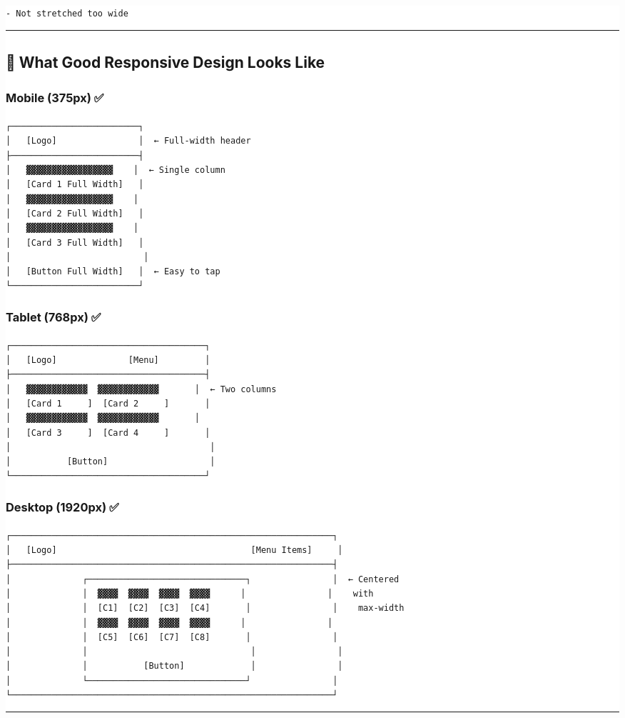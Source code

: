 ```bash
- Not stretched too wide
```

---

## 🎨 What Good Responsive Design Looks Like

### **Mobile (375px)** ✅
```
┌─────────────────────────┐
│   [Logo]                │  ← Full-width header
├─────────────────────────┤
│   ▓▓▓▓▓▓▓▓▓▓▓▓▓▓▓▓▓    │  ← Single column
│   [Card 1 Full Width]   │
│   ▓▓▓▓▓▓▓▓▓▓▓▓▓▓▓▓▓    │
│   [Card 2 Full Width]   │
│   ▓▓▓▓▓▓▓▓▓▓▓▓▓▓▓▓▓    │
│   [Card 3 Full Width]   │
│                          │
│   [Button Full Width]   │  ← Easy to tap
└─────────────────────────┘
```

### **Tablet (768px)** ✅
```
┌──────────────────────────────────────┐
│   [Logo]              [Menu]         │
├──────────────────────────────────────┤
│   ▓▓▓▓▓▓▓▓▓▓▓▓  ▓▓▓▓▓▓▓▓▓▓▓▓       │  ← Two columns
│   [Card 1     ]  [Card 2     ]       │
│   ▓▓▓▓▓▓▓▓▓▓▓▓  ▓▓▓▓▓▓▓▓▓▓▓▓       │
│   [Card 3     ]  [Card 4     ]       │
│                                       │
│           [Button]                    │
└──────────────────────────────────────┘
```

### **Desktop (1920px)** ✅
```
┌───────────────────────────────────────────────────────────────┐
│   [Logo]                                      [Menu Items]     │
├───────────────────────────────────────────────────────────────┤
│              ┌───────────────────────────────┐                │  ← Centered
│              │  ▓▓▓▓  ▓▓▓▓  ▓▓▓▓  ▓▓▓▓      │                │    with
│              │  [C1]  [C2]  [C3]  [C4]       │                │    max-width
│              │  ▓▓▓▓  ▓▓▓▓  ▓▓▓▓  ▓▓▓▓      │                │
│              │  [C5]  [C6]  [C7]  [C8]       │                │
│              │                                │                │
│              │           [Button]             │                │
│              └───────────────────────────────┘                │
└───────────────────────────────────────────────────────────────┘
```

---
